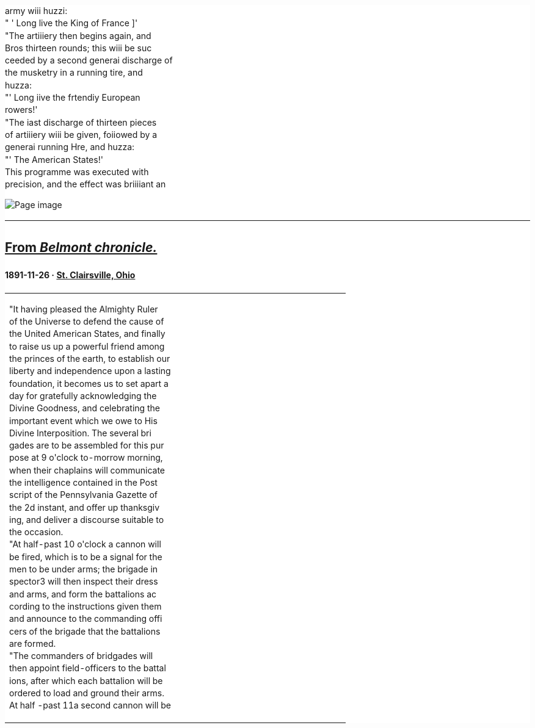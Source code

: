 army wiii huzzi:  
&quot; &#x27; Long live the King of France ]&#x27;  
&quot;The artiiiery then begins again, and  
Bros thirteen rounds; this wiii be suc­  
ceeded by a second generai discharge of  
the musketry in a running tire, and  
huzza:  
&quot;&#x27; Long iive the frtendiy European  
rowers!&#x27;  
&quot;The iast discharge of thirteen pieces  
of artiiiery wiii be given, foiiowed by a  
generai running Hre, and huzza:  
&quot;&#x27; The American States!&#x27;  
This programme was executed with  
precision, and the effect was briiiiant an
</td><td style="width: 50%; max-height: 75%; margin: auto; display: block;">
<img alt="Page image" src="https://tile.loc.gov/image-services/iiif/service:ndnp:njr:batch_njr_harveycedars_ver02:data:sn87068108:00513685713:1891112101:0329/pct:6.666666666666667,56.59432387312187,14.540816326530612,28.976324176658068/!600,600/0/default.jpg"/>
</td>
</tr></table>

---

## [From _Belmont chronicle._](https://www.loc.gov/resource/sn85026241/1891-11-26/ed-1/?sp=2)

#### 1891-11-26 &middot; [St. Clairsville, Ohio](http://dbpedia.org/resource/St._Clairsville%2C_Ohio)

<table style="width: 100%;"><tr><td style="width: 50%">

  
&quot;It having pleased the Almighty Ruler  
of the Universe to defend the cause of  
the United American States, and finally  
to raise us up a powerful friend among  
the princes of the earth, to establish our  
liberty and independence upon a lasting  
foundation, it becomes us to set apart a  
day for gratefully acknowledging the  
Divine Goodness, and celebrating the  
important event which we owe to His  
Divine Interposition. The several bri­  
gades are to be assembled for this pur­  
pose at 9 o&#x27;clock to-morrow morning,  
when their chaplains will communicate  
the intelligence contained in the Post  
script of the Pennsylvania Gazette of  
the 2d instant, and offer up thanksgiv  
ing, and deliver a discourse suitable to  
the occasion.  
&quot;At half-past 10 o&#x27;clock a cannon will  
be fired, which is to be a signal for the  
men to be under arms; the brigade in  
spector3 will then inspect their dress  
and arms, and form the battalions ac  
cording to the instructions given them  
and announce to the commanding offi­  
cers of the brigade that the battalions  
are formed.  
&quot;The commanders of bridgades will  
then appoint field-officers to the battal­  
ions, after which each battalion will be  
ordered to load and ground their arms.  
At half -past 11a second cannon will be  
